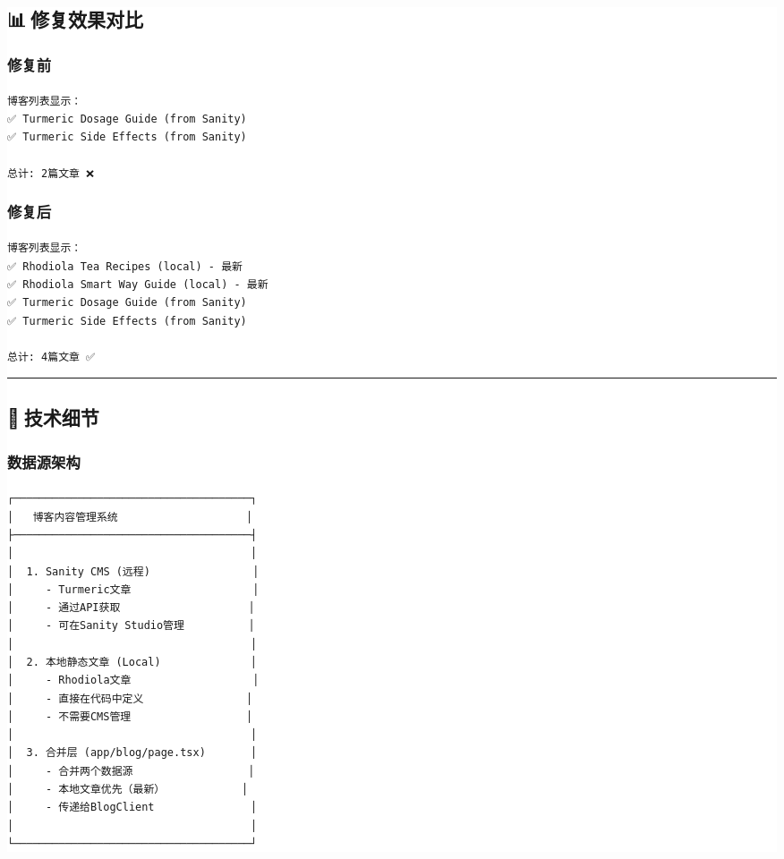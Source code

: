
## 📊 修复效果对比

### 修复前
```
博客列表显示：
✅ Turmeric Dosage Guide (from Sanity)
✅ Turmeric Side Effects (from Sanity)

总计: 2篇文章 ❌
```

### 修复后
```
博客列表显示：
✅ Rhodiola Tea Recipes (local) - 最新
✅ Rhodiola Smart Way Guide (local) - 最新
✅ Turmeric Dosage Guide (from Sanity)
✅ Turmeric Side Effects (from Sanity)

总计: 4篇文章 ✅
```

---

## 🔧 技术细节

### 数据源架构

```
┌─────────────────────────────────────┐
│   博客内容管理系统                    │
├─────────────────────────────────────┤
│                                     │
│  1. Sanity CMS (远程)                │
│     - Turmeric文章                   │
│     - 通过API获取                    │
│     - 可在Sanity Studio管理          │
│                                     │
│  2. 本地静态文章 (Local)              │
│     - Rhodiola文章                   │
│     - 直接在代码中定义                │
│     - 不需要CMS管理                  │
│                                     │
│  3. 合并层 (app/blog/page.tsx)       │
│     - 合并两个数据源                  │
│     - 本地文章优先（最新）            │
│     - 传递给BlogClient               │
│                                     │
└─────────────────────────────────────┘
```
